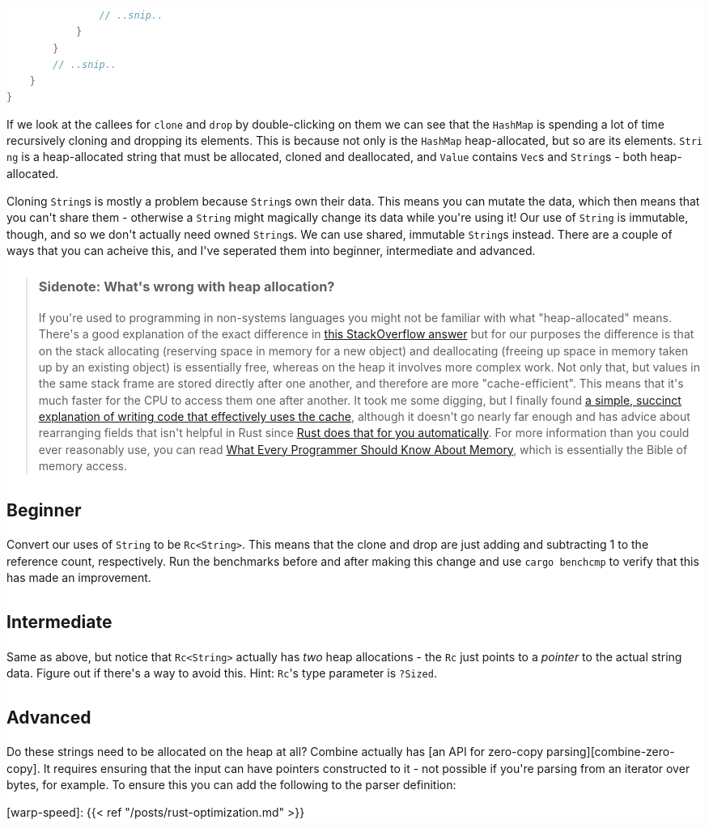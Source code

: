 ```rust
                // ..snip..
            }
        }
        // ..snip..
    }
}
```

If we look at the callees for `clone` and `drop` by double-clicking on them we can see that the `HashMap` is spending a lot of time recursively cloning and dropping its elements. This is because not only is the `HashMap` heap-allocated, but so are its elements. `String` is a heap-allocated string that must be allocated, cloned and deallocated, and `Value` contains `Vec`s and `String`s - both heap-allocated.

Cloning `String`s is mostly a problem because `String`s own their data. This means you can mutate the data, which then means that you can't share them - otherwise a `String` might magically change its data while you're using it! Our use of `String` is immutable, though, and so we don't actually need owned `String`s. We can use shared, immutable `String`s instead. There are a couple of ways that you can acheive this, and I've seperated them into beginner, intermediate and advanced.

> ### Sidenote: What's wrong with heap allocation?
>
> If you're used to programming in non-systems languages you might not be familiar with what "heap-allocated" means. There's a good explanation of the exact difference in [this StackOverflow answer][so-stack-heap] but for our purposes the difference is that on the stack allocating (reserving space in memory for a new object) and deallocating (freeing up space in memory taken up by an existing object) is essentially free, whereas on the heap it involves more complex work. Not only that, but values in the same stack frame are stored directly after one another, and therefore are more "cache-efficient". This means that it's much faster for the CPU to access them one after another. It took me some digging, but I finally found [a simple, succinct explanation of writing code that effectively uses the cache][dzone-cache-article], although it doesn't go nearly far enough and has advice about rearranging fields that isn't helpful in Rust since [Rust does that for you automatically][camlorn]. For more information than you could ever reasonably use, you can read [What Every Programmer Should Know About Memory][wepskam], which is essentially the Bible of memory access.

[so-stack-heap]: https://stackoverflow.com/questions/79923/what-and-where-are-the-stack-and-heap
[dzone-cache-article]: https://dzone.com/articles/optimize-memory-access-to-increase-your-coding-per
[camlorn]: http://camlorn.net/posts/April%202017/rust-struct-field-reordering.html
[wepskam]: https://lwn.net/Articles/250967/

## Beginner

Convert our uses of `String` to be `Rc<String>`. This means that the clone and drop are just adding and subtracting 1 to the reference count, respectively. Run the benchmarks before and after making this change and use `cargo benchcmp` to verify that this has made an improvement.

## Intermediate

Same as above, but notice that `Rc<String>` actually has _two_ heap allocations - the `Rc` just points to a _pointer_ to the actual string data. Figure out if there's a way to avoid this. Hint: `Rc`'s type parameter is `?Sized`.

## Advanced

Do these strings need to be allocated on the heap at all? Combine actually has [an API for zero-copy parsing][combine-zero-copy]. It requires ensuring that the input can have pointers constructed to it - not possible if you're parsing from an iterator over bytes, for example. To ensure this you can add the following to the parser definition:


[choco]: https://chocolatey.org/
[brew]: https://brew.sh/
[rustfest-sample-code]: https://github.com/Vurich/rustfest-perf-workshop
[rust]: https://www.rust-lang.org/
[rustup]: http://rustup.rs/
[nightly-rust]: https://doc.rust-lang.org/1.15.1/book/nightly-rust.html
[valgrind]: http://valgrind.org/
[kcachegrind]: https://kcachegrind.github.io/html/Home.html
[warp-speed]: {{< ref "/posts/rust-optimization.md" >}}
[^often-said]: By me. So far I haven't got it to catch on.
[benchmark-commit]: https://github.com/Vurich/rustfest-perf-workshop/commit/f839ff3cd76343e7371eec73de61997fa000f1eb
[benchmarks]: https://doc.rust-lang.org/1.16.0/book/benchmark-tests.html
[memcheck]: http://valgrind.org/docs/manual/mc-manual.html
[helgrind]: http://valgrind.org/docs/manual/hg-manual.html
[callgrind]: http://valgrind.org/docs/manual/cl-manual.html
[debuginfo-commit]: https://github.com/Vurich/rustfest-perf-workshop/commit/24a8fab60674dbc70b2ad18df8baba3e2edace65
[valgrind-trace]: https://gist.githubusercontent.com/Vurich/5fc8d700ceaa85c0b185eb493a3d5125/raw/28894cfd8869b377fbb96e7a0a4f1c9e204a213b/callgrind.out.6359
[^rawtable]: Actually `HashMap` is a wrapper around `RawTable` and so you'll see `RawTable` in the callee map, `HashMap` has been totally inlined at this point and so doesn't appear in the stack trace. If you see a `std` item that you don't recognise then try looking it up in Rust's [stdlib documentation][std-doc]. Unfortunately, that doesn't help here (`RawTable` is private) but it will help for many other types. For example, the "raw" inner type for `Vec` [is public and listed in the stdlib docs][rawvec].
[rawvec]: https://doc.rust-lang.org/1.9.0/alloc/raw_vec/struct.RawVec.html
[std-doc]: https://doc.rust-lang.org/1.9.0/std/
[combine-zero-copy]: https://docs.rs/combine/3.3.0/combine/parser/range/index.html
[mongodb]: https://www.youtube.com/watch?v=b2F-DItXtZs
[^flapjacks]: This example works with American or British flapjacks but just to make sure we've all equally confused, let's say that it's a new kind of flapjack that combines the benefits of both British and American kinds.
[^hashmap]: The real libstd `HashMap` is _much_ more complicated than this, using a cool algorithm known as "Robin Hood hashing" - because it steals from the "rich" (the full buckets) and gives to the "poor" (the less-full buckets). There's a really good explanation of this algorithm on the always-fantastic [Accidentally Quadratic blog][accidentally-quadratic-robin-hood]. For the purposes of this explanation though, this simplistic implementation is good enough.
[accidentally-quadratic-robin-hood]: https://accidentallyquadratic.tumblr.com/post/153545455987/rust-hash-iteration-reinsertion
[fnv]: https://crates.io/crates/fnv
[fxhash]: https://crates.io/crates/fxhash
[crates]: https://crates.io/
[std-borrow-cow]: https://doc.rust-lang.org/std/borrow/enum.Cow.html
[cow-to-mut]: https://doc.rust-lang.org/std/borrow/enum.Cow.html#method.to_mut
[cowvec]: https://github.com/Vurich/cowvec
[imrs]: https://github.com/bodil/im-rs
[dynamic-vs-lexical-scope]: https://stackoverflow.com/a/22395580